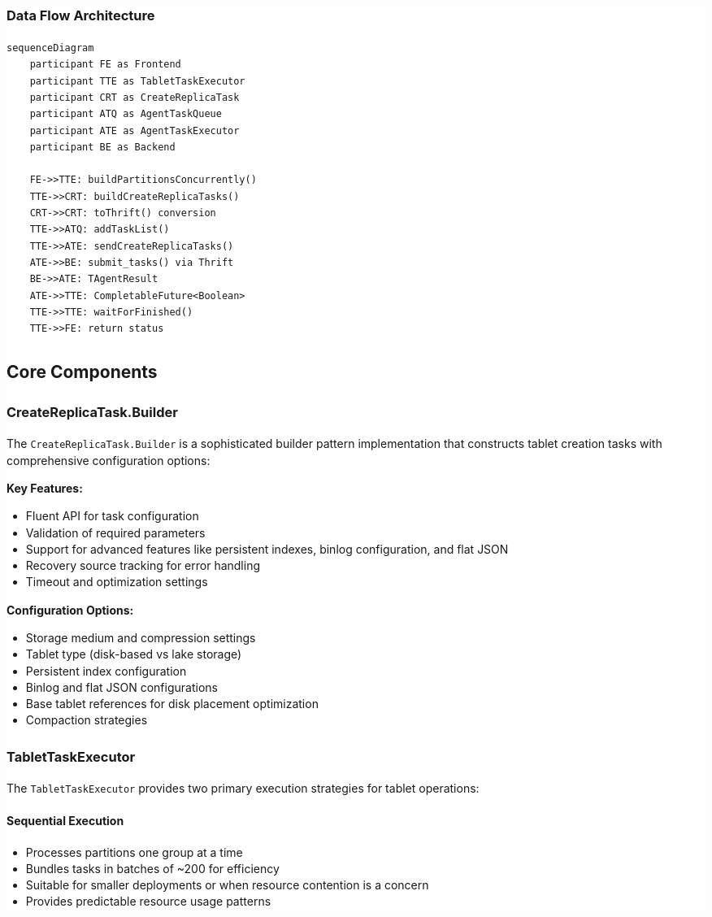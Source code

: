### Data Flow Architecture

```mermaid
sequenceDiagram
    participant FE as Frontend
    participant TTE as TabletTaskExecutor
    participant CRT as CreateReplicaTask
    participant ATQ as AgentTaskQueue
    participant ATE as AgentTaskExecutor
    participant BE as Backend
    
    FE->>TTE: buildPartitionsConcurrently()
    TTE->>CRT: buildCreateReplicaTasks()
    CRT->>CRT: toThrift() conversion
    TTE->>ATQ: addTaskList()
    TTE->>ATE: sendCreateReplicaTasks()
    ATE->>BE: submit_tasks() via Thrift
    BE->>ATE: TAgentResult
    ATE->>TTE: CompletableFuture<Boolean>
    TTE->>TTE: waitForFinished()
    TTE->>FE: return status
```

## Core Components

### CreateReplicaTask.Builder

The `CreateReplicaTask.Builder` is a sophisticated builder pattern implementation that constructs tablet creation tasks with comprehensive configuration options:

**Key Features:**
- Fluent API for task configuration
- Validation of required parameters
- Support for advanced features like persistent indexes, binlog configuration, and flat JSON
- Recovery source tracking for error handling
- Timeout and optimization settings

**Configuration Options:**
- Storage medium and compression settings
- Tablet type (disk-based vs lake storage)
- Persistent index configuration
- Binlog and flat JSON configurations
- Base tablet references for disk placement optimization
- Compaction strategies

### TabletTaskExecutor

The `TabletTaskExecutor` provides two primary execution strategies for tablet operations:

#### Sequential Execution
- Processes partitions one group at a time
- Bundles tasks in batches of ~200 for efficiency
- Suitable for smaller deployments or when resource contention is a concern
- Provides predictable resource usage patterns
